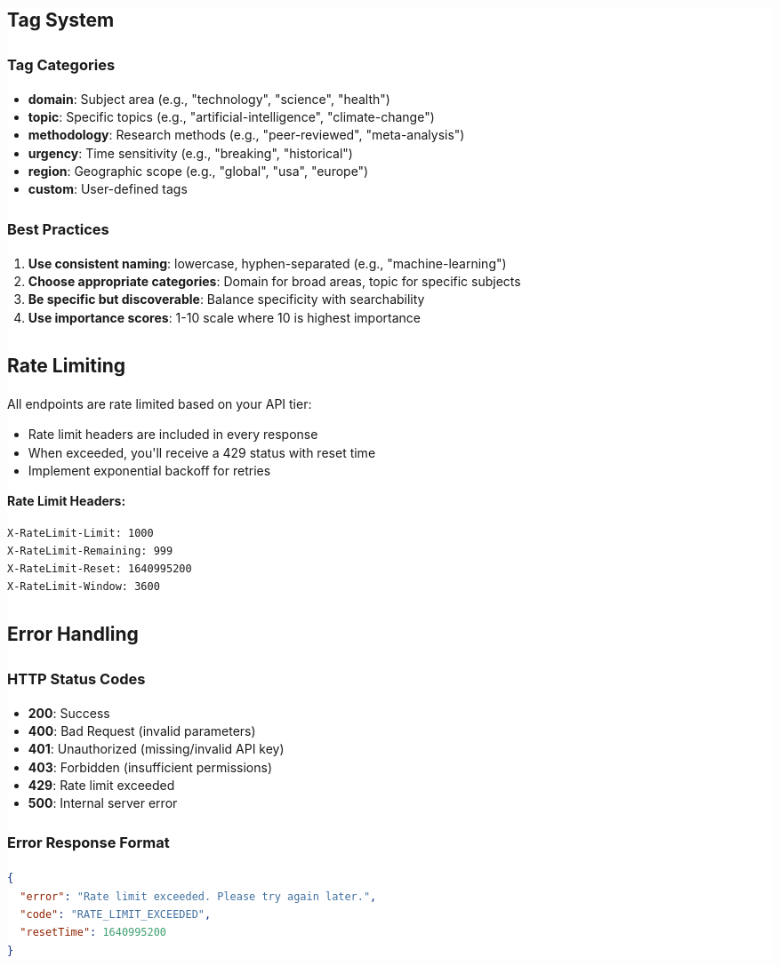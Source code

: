 ## Tag System

### Tag Categories

- **domain**: Subject area (e.g., "technology", "science", "health")
- **topic**: Specific topics (e.g., "artificial-intelligence", "climate-change")
- **methodology**: Research methods (e.g., "peer-reviewed", "meta-analysis")
- **urgency**: Time sensitivity (e.g., "breaking", "historical")
- **region**: Geographic scope (e.g., "global", "usa", "europe")
- **custom**: User-defined tags

### Best Practices

1. **Use consistent naming**: lowercase, hyphen-separated (e.g., "machine-learning")
2. **Choose appropriate categories**: Domain for broad areas, topic for specific subjects
3. **Be specific but discoverable**: Balance specificity with searchability
4. **Use importance scores**: 1-10 scale where 10 is highest importance

## Rate Limiting

All endpoints are rate limited based on your API tier:

- Rate limit headers are included in every response
- When exceeded, you'll receive a 429 status with reset time
- Implement exponential backoff for retries

**Rate Limit Headers:**
```
X-RateLimit-Limit: 1000
X-RateLimit-Remaining: 999
X-RateLimit-Reset: 1640995200
X-RateLimit-Window: 3600
```

## Error Handling

### HTTP Status Codes

- **200**: Success
- **400**: Bad Request (invalid parameters)
- **401**: Unauthorized (missing/invalid API key)
- **403**: Forbidden (insufficient permissions)
- **429**: Rate limit exceeded
- **500**: Internal server error

### Error Response Format

```json
{
  "error": "Rate limit exceeded. Please try again later.",
  "code": "RATE_LIMIT_EXCEEDED",
  "resetTime": 1640995200
}
```
